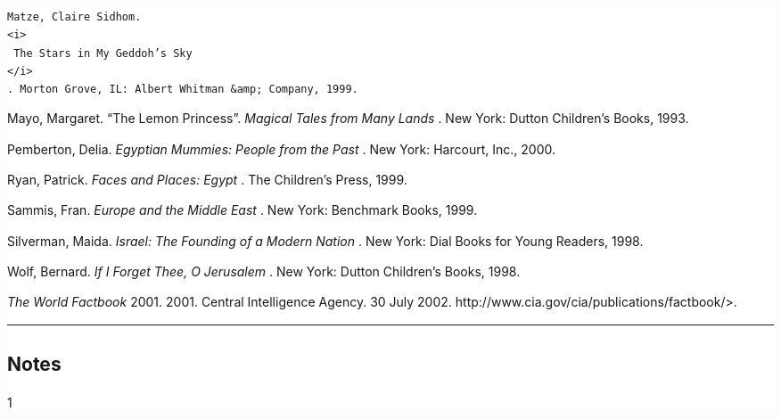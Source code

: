     Matze, Claire Sidhom.
    <i>
     The Stars in My Geddoh’s Sky
    </i>
    . Morton Grove, IL: Albert Whitman &amp; Company, 1999.
   </p>
   <p>
    Mayo, Margaret. “The Lemon Princess”.
    <i>
     Magical Tales from Many Lands
    </i>
    . New York: Dutton Children’s Books, 1993.
   </p>
   <p>
    Pemberton, Delia.
    <i>
     Egyptian Mummies: People from the Past
    </i>
    . New York: Harcourt, Inc., 2000.
   </p>
   <p>
    Ryan, Patrick.
    <i>
     Faces and Places: Egypt
    </i>
    . The Children’s Press, 1999.
   </p>
   <p>
    Sammis, Fran.
    <i>
     Europe and the Middle East
    </i>
    . New York: Benchmark Books, 1999.
   </p>
   <p>
    Silverman, Maida.
    <i>
     Israel: The Founding of a Modern Nation
    </i>
    . New York: Dial Books for Young Readers, 1998.
   </p>
   <p>
    Wolf, Bernard.
    <i>
     If I Forget Thee, O Jerusalem
    </i>
    . New York: Dutton Children’s Books, 1998.
   </p>
   <p>
    <i>
     The World Factbook
    </i>
    2001. 2001. Central Intelligence Agency. 30 July 2002. http://www.cia.gov/cia/publications/factbook/&gt;.
   </p>
</font>
 </p>
<hr/>
 <h2>
  Notes
 </h2>
 <p>
  1
  <i>